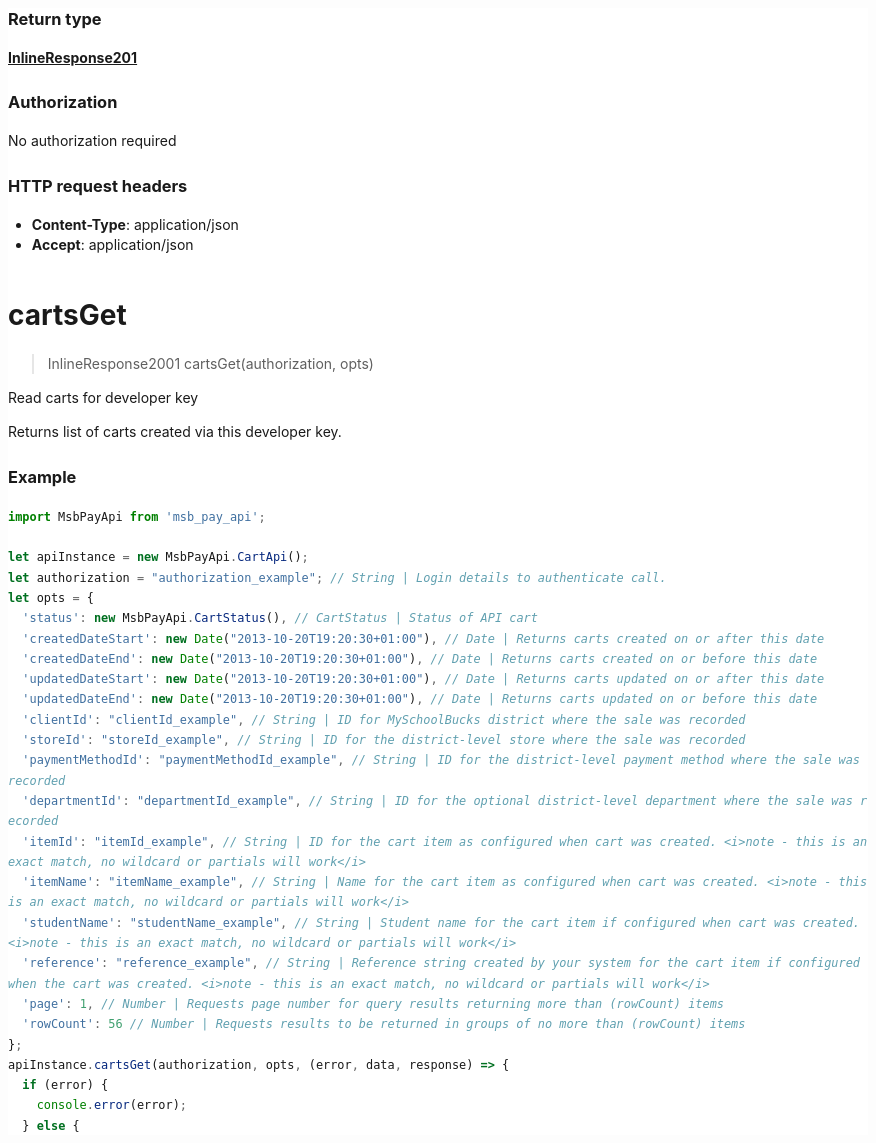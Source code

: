 ### Return type

[**InlineResponse201**](InlineResponse201.md)

### Authorization

No authorization required

### HTTP request headers

 - **Content-Type**: application/json
 - **Accept**: application/json

<a name="cartsGet"></a>
# **cartsGet**
> InlineResponse2001 cartsGet(authorization, opts)

Read carts for developer key

Returns list of carts created via this developer key.

### Example
```javascript
import MsbPayApi from 'msb_pay_api';

let apiInstance = new MsbPayApi.CartApi();
let authorization = "authorization_example"; // String | Login details to authenticate call.
let opts = { 
  'status': new MsbPayApi.CartStatus(), // CartStatus | Status of API cart
  'createdDateStart': new Date("2013-10-20T19:20:30+01:00"), // Date | Returns carts created on or after this date
  'createdDateEnd': new Date("2013-10-20T19:20:30+01:00"), // Date | Returns carts created on or before this date
  'updatedDateStart': new Date("2013-10-20T19:20:30+01:00"), // Date | Returns carts updated on or after this date
  'updatedDateEnd': new Date("2013-10-20T19:20:30+01:00"), // Date | Returns carts updated on or before this date
  'clientId': "clientId_example", // String | ID for MySchoolBucks district where the sale was recorded
  'storeId': "storeId_example", // String | ID for the district-level store where the sale was recorded
  'paymentMethodId': "paymentMethodId_example", // String | ID for the district-level payment method where the sale was recorded
  'departmentId': "departmentId_example", // String | ID for the optional district-level department where the sale was recorded
  'itemId': "itemId_example", // String | ID for the cart item as configured when cart was created. <i>note - this is an exact match, no wildcard or partials will work</i>
  'itemName': "itemName_example", // String | Name for the cart item as configured when cart was created. <i>note - this is an exact match, no wildcard or partials will work</i>
  'studentName': "studentName_example", // String | Student name for the cart item if configured when cart was created. <i>note - this is an exact match, no wildcard or partials will work</i>
  'reference': "reference_example", // String | Reference string created by your system for the cart item if configured when the cart was created. <i>note - this is an exact match, no wildcard or partials will work</i>
  'page': 1, // Number | Requests page number for query results returning more than (rowCount) items
  'rowCount': 56 // Number | Requests results to be returned in groups of no more than (rowCount) items
};
apiInstance.cartsGet(authorization, opts, (error, data, response) => {
  if (error) {
    console.error(error);
  } else {
```
